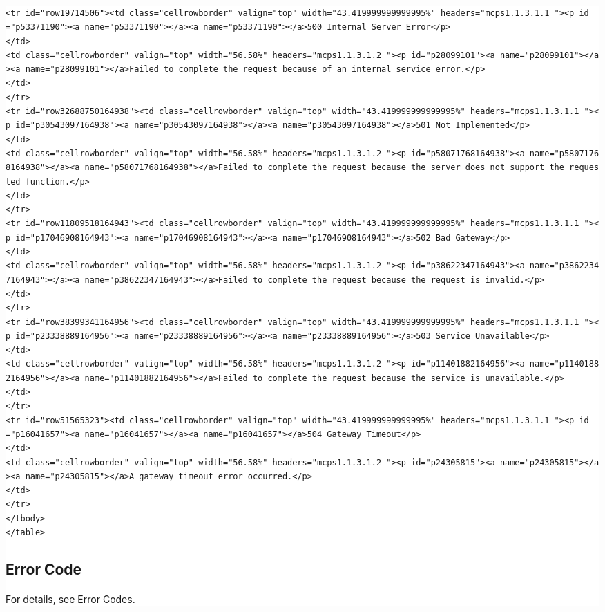     <tr id="row19714506"><td class="cellrowborder" valign="top" width="43.419999999999995%" headers="mcps1.1.3.1.1 "><p id="p53371190"><a name="p53371190"></a><a name="p53371190"></a>500 Internal Server Error</p>
    </td>
    <td class="cellrowborder" valign="top" width="56.58%" headers="mcps1.1.3.1.2 "><p id="p28099101"><a name="p28099101"></a><a name="p28099101"></a>Failed to complete the request because of an internal service error.</p>
    </td>
    </tr>
    <tr id="row32688750164938"><td class="cellrowborder" valign="top" width="43.419999999999995%" headers="mcps1.1.3.1.1 "><p id="p30543097164938"><a name="p30543097164938"></a><a name="p30543097164938"></a>501 Not Implemented</p>
    </td>
    <td class="cellrowborder" valign="top" width="56.58%" headers="mcps1.1.3.1.2 "><p id="p58071768164938"><a name="p58071768164938"></a><a name="p58071768164938"></a>Failed to complete the request because the server does not support the requested function.</p>
    </td>
    </tr>
    <tr id="row11809518164943"><td class="cellrowborder" valign="top" width="43.419999999999995%" headers="mcps1.1.3.1.1 "><p id="p17046908164943"><a name="p17046908164943"></a><a name="p17046908164943"></a>502 Bad Gateway</p>
    </td>
    <td class="cellrowborder" valign="top" width="56.58%" headers="mcps1.1.3.1.2 "><p id="p38622347164943"><a name="p38622347164943"></a><a name="p38622347164943"></a>Failed to complete the request because the request is invalid.</p>
    </td>
    </tr>
    <tr id="row38399341164956"><td class="cellrowborder" valign="top" width="43.419999999999995%" headers="mcps1.1.3.1.1 "><p id="p23338889164956"><a name="p23338889164956"></a><a name="p23338889164956"></a>503 Service Unavailable</p>
    </td>
    <td class="cellrowborder" valign="top" width="56.58%" headers="mcps1.1.3.1.2 "><p id="p11401882164956"><a name="p11401882164956"></a><a name="p11401882164956"></a>Failed to complete the request because the service is unavailable.</p>
    </td>
    </tr>
    <tr id="row51565323"><td class="cellrowborder" valign="top" width="43.419999999999995%" headers="mcps1.1.3.1.1 "><p id="p16041657"><a name="p16041657"></a><a name="p16041657"></a>504 Gateway Timeout</p>
    </td>
    <td class="cellrowborder" valign="top" width="56.58%" headers="mcps1.1.3.1.2 "><p id="p24305815"><a name="p24305815"></a><a name="p24305815"></a>A gateway timeout error occurred.</p>
    </td>
    </tr>
    </tbody>
    </table>


## Error Code<a name="section1362310255432"></a>

For details, see  [Error Codes](error-codes.md).

